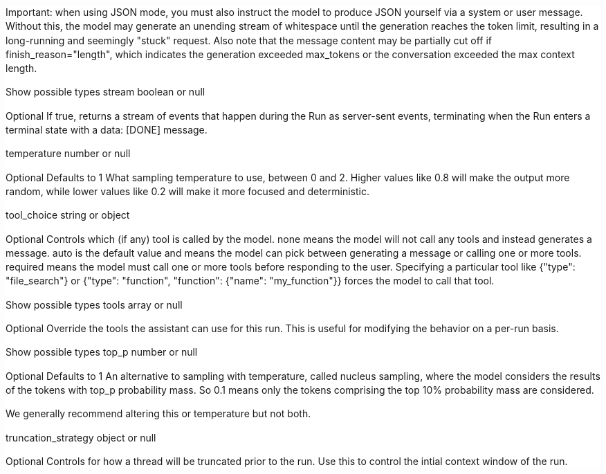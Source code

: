 Important: when using JSON mode, you must also instruct the model to produce JSON yourself via a system or user message. Without this, the model may generate an unending stream of whitespace until the generation reaches the token limit, resulting in a long-running and seemingly "stuck" request. Also note that the message content may be partially cut off if finish_reason="length", which indicates the generation exceeded max_tokens or the conversation exceeded the max context length.

Show possible types
stream
boolean or null

Optional
If true, returns a stream of events that happen during the Run as server-sent events, terminating when the Run enters a terminal state with a data: [DONE] message.

temperature
number or null

Optional
Defaults to 1
What sampling temperature to use, between 0 and 2. Higher values like 0.8 will make the output more random, while lower values like 0.2 will make it more focused and deterministic.

tool_choice
string or object

Optional
Controls which (if any) tool is called by the model. none means the model will not call any tools and instead generates a message. auto is the default value and means the model can pick between generating a message or calling one or more tools. required means the model must call one or more tools before responding to the user. Specifying a particular tool like {"type": "file_search"} or {"type": "function", "function": {"name": "my_function"}} forces the model to call that tool.

Show possible types
tools
array or null

Optional
Override the tools the assistant can use for this run. This is useful for modifying the behavior on a per-run basis.

Show possible types
top_p
number or null

Optional
Defaults to 1
An alternative to sampling with temperature, called nucleus sampling, where the model considers the results of the tokens with top_p probability mass. So 0.1 means only the tokens comprising the top 10% probability mass are considered.

We generally recommend altering this or temperature but not both.

truncation_strategy
object or null

Optional
Controls for how a thread will be truncated prior to the run. Use this to control the intial context window of the run.

